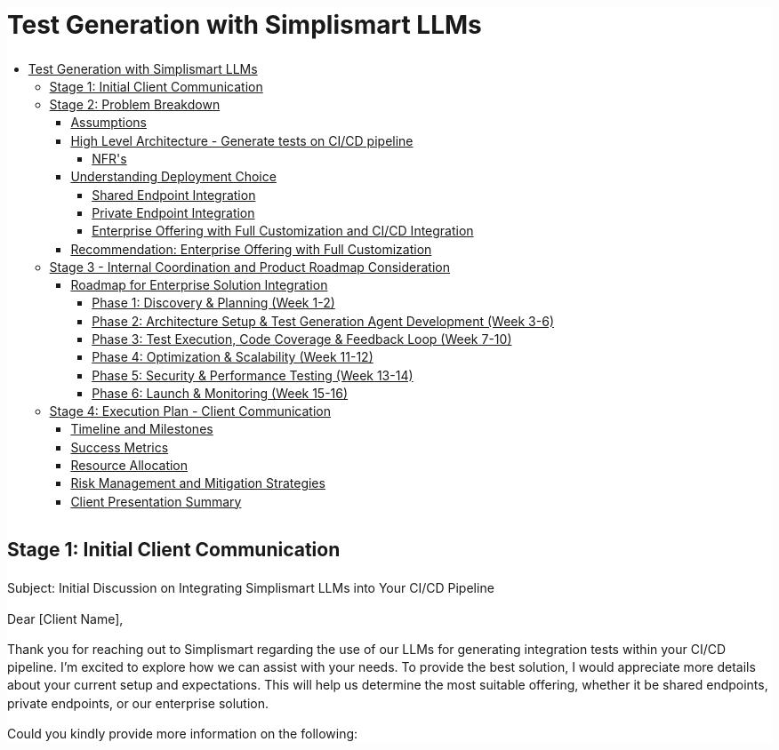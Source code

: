 # Test Generation with Simplismart LLMs

- [Test Generation with Simplismart LLMs](#test-generation-with-simplismart-llms)
  - [Stage 1: Initial Client Communication](#stage-1-initial-client-communication)
  - [Stage 2: Problem Breakdown](#stage-2-problem-breakdown)
    - [Assumptions](#assumptions)
    - [High Level Architecture - Generate tests on CI/CD pipeline](#high-level-architecture---generate-tests-on-cicd-pipeline)
      - [NFR's](#nfrs)
    - [Understanding Deployment Choice](#understanding-deployment-choice)
      - [Shared Endpoint Integration](#shared-endpoint-integration)
      - [Private Endpoint Integration](#private-endpoint-integration)
      - [Enterprise Offering with Full Customization and CI/CD Integration](#enterprise-offering-with-full-customization-and-cicd-integration)
    - [Recommendation: Enterprise Offering with Full Customization](#recommendation-enterprise-offering-with-full-customization)
  - [Stage 3 - Internal Coordination and Product Roadmap Consideration](#stage-3---internal-coordination-and-product-roadmap-consideration)
    - [Roadmap for Enterprise Solution Integration](#roadmap-for-enterprise-solution-integration)
      - [Phase 1: Discovery \& Planning (Week 1-2)](#phase-1-discovery--planning-week-1-2)
      - [Phase 2: Architecture Setup \& Test Generation Agent Development (Week 3-6)](#phase-2-architecture-setup--test-generation-agent-development-week-3-6)
      - [Phase 3: Test Execution, Code Coverage \& Feedback Loop (Week 7-10)](#phase-3-test-execution-code-coverage--feedback-loop-week-7-10)
      - [Phase 4: Optimization \& Scalability (Week 11-12)](#phase-4-optimization--scalability-week-11-12)
      - [Phase 5: Security \& Performance Testing (Week 13-14)](#phase-5-security--performance-testing-week-13-14)
      - [Phase 6: Launch \& Monitoring (Week 15-16)](#phase-6-launch--monitoring-week-15-16)
  - [Stage 4: Execution Plan - Client Communication](#stage-4-execution-plan---client-communication)
    - [Timeline and Milestones](#timeline-and-milestones)
    - [Success Metrics](#success-metrics)
    - [Resource Allocation](#resource-allocation)
    - [Risk Management and Mitigation Strategies](#risk-management-and-mitigation-strategies)
    - [Client Presentation Summary](#client-presentation-summary)

<div class="pagebreak"> </div>

## Stage 1: Initial Client Communication

Subject: Initial Discussion on Integrating Simplismart LLMs into Your CI/CD Pipeline

Dear [Client Name],

Thank you for reaching out to Simplismart regarding the use of our LLMs for generating integration tests within your CI/CD pipeline. I’m excited to explore how we can assist with your needs. To provide the best solution, I would appreciate more details about your current setup and expectations. This will help us determine the most suitable offering, whether it be shared endpoints, private endpoints, or our enterprise solution.

Could you kindly provide more information on the following:
